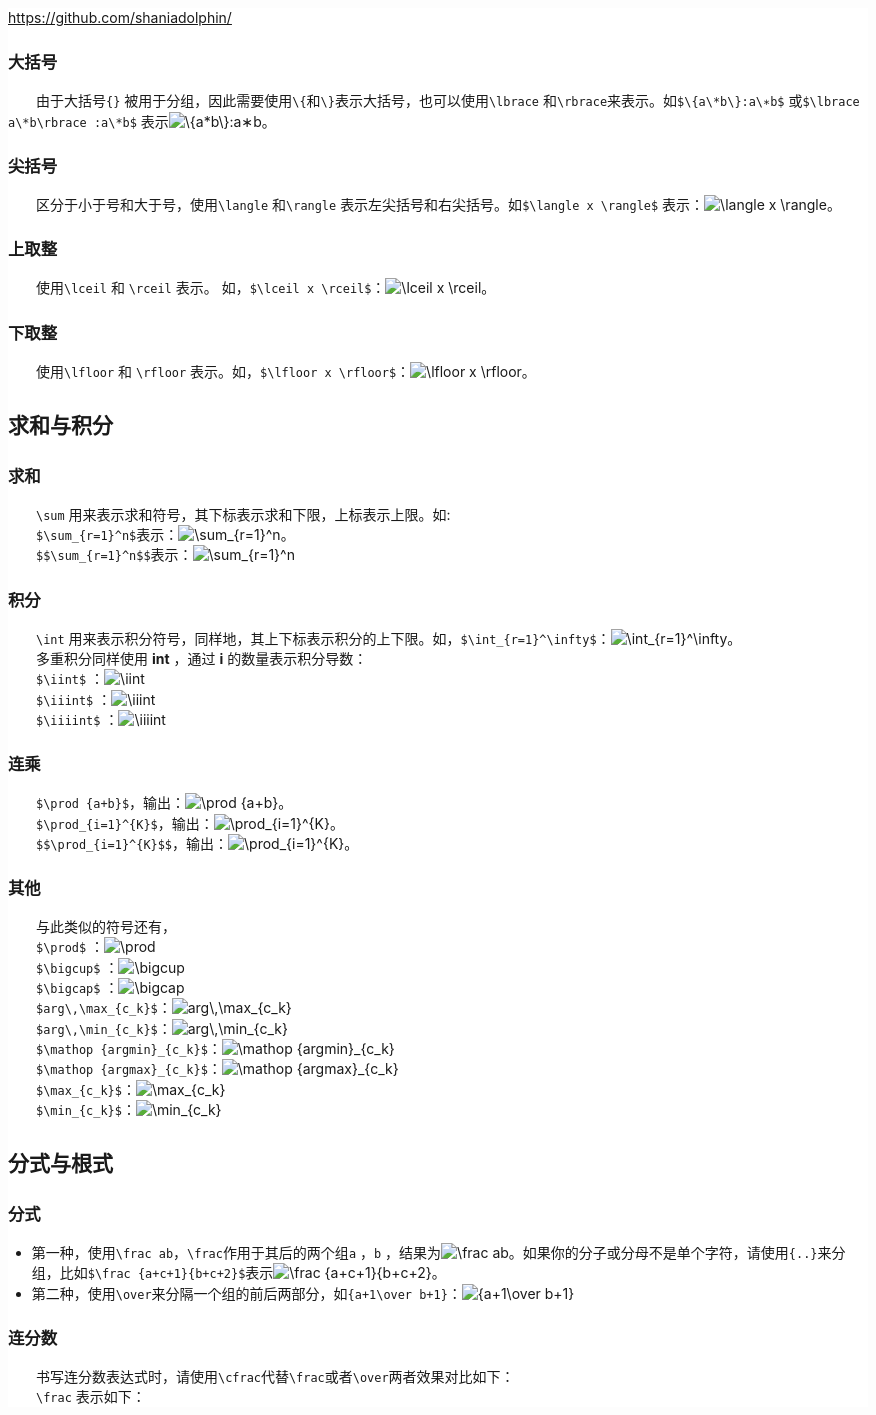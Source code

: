 <td style="text-align:left"><a href="https://github.com/shaniadolphin/" target="_blank" rel="nofollow">https://github.com/shaniadolphin/</a></td>
</tr>
</tbody>
</table>
<h3>大括号</h3>
<p>  由于大括号<code>{}</code> 被用于分组，因此需要使用<code>\{</code>和<code>\}</code>表示大括号，也可以使用<code>\lbrace</code> 和<code>\rbrace</code>来表示。如<code>$\{a\*b\}:a\∗b$</code> 或<code>$\lbrace a\*b\rbrace :a\*b$</code> 表示<img class="math-inline" alt="\{a*b\}:a∗b" src="https://math.jianshu.com/math?formula=%5C%7Ba*b%5C%7D%3Aa%E2%88%97b" mathimg="1">。</p>
<h3>尖括号</h3>
<p>  区分于小于号和大于号，使用<code>\langle</code> 和<code>\rangle</code> 表示左尖括号和右尖括号。如<code>$\langle x \rangle$</code> 表示：<img class="math-inline" alt="\langle x \rangle" src="https://math.jianshu.com/math?formula=%5Clangle%20x%20%5Crangle" mathimg="1">。</p>
<h3>上取整</h3>
<p>  使用<code>\lceil</code> 和 <code>\rceil</code> 表示。 如，<code>$\lceil x \rceil$</code>：<img class="math-inline" alt="\lceil x \rceil" src="https://math.jianshu.com/math?formula=%5Clceil%20x%20%5Crceil" mathimg="1">。</p>
<h3>下取整</h3>
<p>  使用<code>\lfloor</code> 和 <code>\rfloor</code> 表示。如，<code>$\lfloor x \rfloor$</code>：<img class="math-inline" alt="\lfloor x \rfloor" src="https://math.jianshu.com/math?formula=%5Clfloor%20x%20%5Crfloor" mathimg="1">。</p>
<h2><strong>求和与积分</strong></h2>
<h3>求和</h3>
<p>  <code>\sum</code> 用来表示求和符号，其下标表示求和下限，上标表示上限。如:<br>
  <code>$\sum_{r=1}^n$</code>表示：<img class="math-inline" alt="\sum_{r=1}^n" src="https://math.jianshu.com/math?formula=%5Csum_%7Br%3D1%7D%5En" mathimg="1">。<br>
  <code>$$\sum_{r=1}^n$$</code>表示：<img class="math-block" alt="\sum_{r=1}^n" src="https://math.jianshu.com/math?formula=%5Csum_%7Br%3D1%7D%5En" mathimg="1"></p>
<h3>积分</h3>
<p>  <code>\int</code> 用来表示积分符号，同样地，其上下标表示积分的上下限。如，<code>$\int_{r=1}^\infty$</code>：<img class="math-inline" alt="\int_{r=1}^\infty" src="https://math.jianshu.com/math?formula=%5Cint_%7Br%3D1%7D%5E%5Cinfty" mathimg="1">。<br>
  多重积分同样使用 <strong>int</strong> ，通过 <strong>i</strong> 的数量表示积分导数：<br>
  <code>$\iint$</code> ：<img class="math-inline" alt="\iint" src="https://math.jianshu.com/math?formula=%5Ciint" mathimg="1"><br>
  <code>$\iiint$</code> ：<img class="math-inline" alt="\iiint" src="https://math.jianshu.com/math?formula=%5Ciiint" mathimg="1"><br>
  <code>$\iiiint$</code> ：<img class="math-inline" alt="\iiiint" src="https://math.jianshu.com/math?formula=%5Ciiiint" mathimg="1"></p>
<h3>连乘</h3>
<p>  <code>$\prod {a+b}$</code>，输出：<img class="math-inline" alt="\prod {a+b}" src="https://math.jianshu.com/math?formula=%5Cprod%20%7Ba%2Bb%7D" mathimg="1">。<br>
  <code>$\prod_{i=1}^{K}$</code>，输出：<img class="math-inline" alt="\prod_{i=1}^{K}" src="https://math.jianshu.com/math?formula=%5Cprod_%7Bi%3D1%7D%5E%7BK%7D" mathimg="1">。<br>
  <code>$$\prod_{i=1}^{K}$$</code>，输出：<img class="math-inline" alt="\prod_{i=1}^{K}" src="https://math.jianshu.com/math?formula=%5Cprod_%7Bi%3D1%7D%5E%7BK%7D" mathimg="1">。</p>
<h3>其他</h3>
<p>  与此类似的符号还有，<br>
  <code>$\prod$</code> ：<img class="math-inline" alt="\prod" src="https://math.jianshu.com/math?formula=%5Cprod" mathimg="1"><br>
  <code>$\bigcup$</code> ：<img class="math-inline" alt="\bigcup" src="https://math.jianshu.com/math?formula=%5Cbigcup" mathimg="1"><br>
  <code>$\bigcap$</code> ：<img class="math-inline" alt="\bigcap" src="https://math.jianshu.com/math?formula=%5Cbigcap" mathimg="1"><br>
  <code>$arg\,\max_{c_k}$</code>：<img class="math-inline" alt="arg\,\max_{c_k}" src="https://math.jianshu.com/math?formula=arg%5C%2C%5Cmax_%7Bc_k%7D" mathimg="1"><br>
  <code>$arg\,\min_{c_k}$</code>：<img class="math-inline" alt="arg\,\min_{c_k}" src="https://math.jianshu.com/math?formula=arg%5C%2C%5Cmin_%7Bc_k%7D" mathimg="1"><br>
  <code>$\mathop {argmin}_{c_k}$</code>：<img class="math-inline" alt="\mathop {argmin}_{c_k}" src="https://math.jianshu.com/math?formula=%5Cmathop%20%7Bargmin%7D_%7Bc_k%7D" mathimg="1"><br>
  <code>$\mathop {argmax}_{c_k}$</code>：<img class="math-inline" alt="\mathop {argmax}_{c_k}" src="https://math.jianshu.com/math?formula=%5Cmathop%20%7Bargmax%7D_%7Bc_k%7D" mathimg="1"><br>
  <code>$\max_{c_k}$</code>：<img class="math-inline" alt="\max_{c_k}" src="https://math.jianshu.com/math?formula=%5Cmax_%7Bc_k%7D" mathimg="1"><br>
  <code>$\min_{c_k}$</code>：<img class="math-inline" alt="\min_{c_k}" src="https://math.jianshu.com/math?formula=%5Cmin_%7Bc_k%7D" mathimg="1"></p>
<h2><strong>分式与根式</strong></h2>
<h3>分式</h3>
<ul>
<li>第一种，使用<code>\frac ab</code>，<code>\frac</code>作用于其后的两个组<code>a</code> ，<code>b</code> ，结果为<img class="math-inline" alt="\frac ab" src="https://math.jianshu.com/math?formula=%5Cfrac%20ab" mathimg="1">。如果你的分子或分母不是单个字符，请使用<code>{..}</code>来分组，比如<code>$\frac {a+c+1}{b+c+2}$</code>表示<img class="math-inline" alt="\frac {a+c+1}{b+c+2}" src="https://math.jianshu.com/math?formula=%5Cfrac%20%7Ba%2Bc%2B1%7D%7Bb%2Bc%2B2%7D" mathimg="1">。</li>
<li>第二种，使用<code>\over</code>来分隔一个组的前后两部分，如<code>{a+1\over b+1}</code>：<img class="math-inline" alt="{a+1\over b+1}" src="https://math.jianshu.com/math?formula=%7Ba%2B1%5Cover%20b%2B1%7D" mathimg="1">
</li>
</ul>
<h3>连分数</h3>
<p>  书写连分数表达式时，请使用<code>\cfrac</code>代替<code>\frac</code>或者<code>\over</code>两者效果对比如下：<br>
  <code>\frac</code> 表示如下：</p>